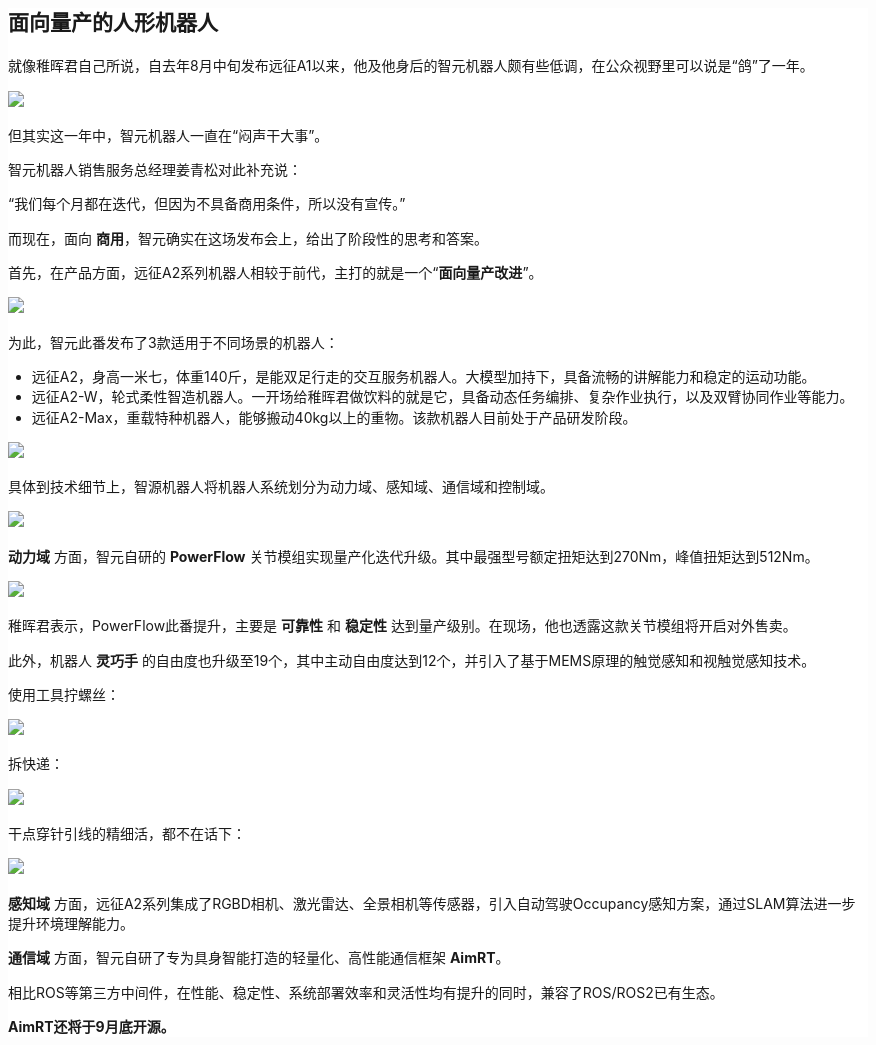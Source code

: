 ## 面向量产的人形机器人

就像稚晖君自己所说，自去年8月中旬发布远征A1以来，他及他身后的智元机器人颇有些低调，在公众视野里可以说是“鸽”了一年。

![](http://www.jesonc.com/FglmvDxWWcwFgn6d-Zsz_5omqC0P)

但其实这一年中，智元机器人一直在“闷声干大事”。

智元机器人销售服务总经理姜青松对此补充说：

“我们每个月都在迭代，但因为不具备商用条件，所以没有宣传。”

而现在，面向 **商用**，智元确实在这场发布会上，给出了阶段性的思考和答案。

首先，在产品方面，远征A2系列机器人相较于前代，主打的就是一个“**面向量产改进**”。

![](http://www.jesonc.com/FrLGWBfiFYQLlJmYosQb9Frs49FU)

为此，智元此番发布了3款适用于不同场景的机器人：

- 远征A2，身高一米七，体重140斤，是能双足行走的交互服务机器人。大模型加持下，具备流畅的讲解能力和稳定的运动功能。
- 远征A2-W，轮式柔性智造机器人。一开场给稚晖君做饮料的就是它，具备动态任务编排、复杂作业执行，以及双臂协同作业等能力。
- 远征A2-Max，重载特种机器人，能够搬动40kg以上的重物。该款机器人目前处于产品研发阶段。

![](http://www.jesonc.com/lmYtJTLPVrdKfC4ru0gq4dFcydRx)

具体到技术细节上，智源机器人将机器人系统划分为动力域、感知域、通信域和控制域。

![](http://www.jesonc.com/FkdmeXw9BkC9bAt2JyvWIGIlvHLZ)

**动力域** 方面，智元自研的 **PowerFlow** 关节模组实现量产化迭代升级。其中最强型号额定扭矩达到270Nm，峰值扭矩达到512Nm。

![](http://www.jesonc.com/FtEAmd18elXzaKavFhwrPbGu45zx)

稚晖君表示，PowerFlow此番提升，主要是 **可靠性** 和 **稳定性** 达到量产级别。在现场，他也透露这款关节模组将开启对外售卖。

此外，机器人 **灵巧手** 的自由度也升级至19个，其中主动自由度达到12个，并引入了基于MEMS原理的触觉感知和视触觉感知技术。

使用工具拧螺丝：

![](http://www.jesonc.com/FupuC38LIQDzWsl_qmeUCIeBnTLQ)

拆快递：

![](http://www.jesonc.com/Fpe8oOTsUR5Ej_0DBEBafKVIh-CP)

干点穿针引线的精细活，都不在话下：

![](http://www.jesonc.com/FiBh7BtbCLjUo5Rdh50v8CWRFSso)

**感知域** 方面，远征A2系列集成了RGBD相机、激光雷达、全景相机等传感器，引入自动驾驶Occupancy感知方案，通过SLAM算法进一步提升环境理解能力。

**通信域** 方面，智元自研了专为具身智能打造的轻量化、高性能通信框架 **AimRT**。

相比ROS等第三方中间件，在性能、稳定性、系统部署效率和灵活性均有提升的同时，兼容了ROS/ROS2已有生态。

**AimRT还将于9月底开源。**
